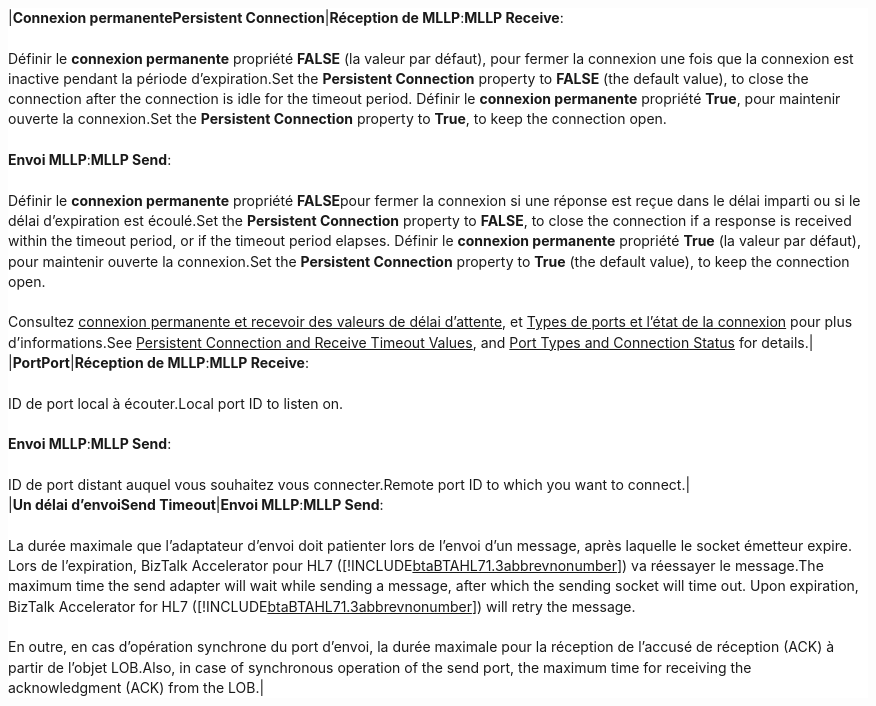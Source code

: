 |<span data-ttu-id="2b268-150">**Connexion permanente**</span><span class="sxs-lookup"><span data-stu-id="2b268-150">**Persistent Connection**</span></span>|<span data-ttu-id="2b268-151">**Réception de MLLP**:</span><span class="sxs-lookup"><span data-stu-id="2b268-151">**MLLP Receive**:</span></span><br /><br /> <span data-ttu-id="2b268-152">Définir le **connexion permanente** propriété **FALSE** (la valeur par défaut), pour fermer la connexion une fois que la connexion est inactive pendant la période d’expiration.</span><span class="sxs-lookup"><span data-stu-id="2b268-152">Set the **Persistent Connection** property to **FALSE** (the default value), to close the connection after the connection is idle for the timeout period.</span></span> <span data-ttu-id="2b268-153">Définir le **connexion permanente** propriété **True**, pour maintenir ouverte la connexion.</span><span class="sxs-lookup"><span data-stu-id="2b268-153">Set the **Persistent Connection** property to **True**, to keep the connection open.</span></span><br /><br /> <span data-ttu-id="2b268-154">**Envoi MLLP**:</span><span class="sxs-lookup"><span data-stu-id="2b268-154">**MLLP Send**:</span></span><br /><br /> <span data-ttu-id="2b268-155">Définir le **connexion permanente** propriété **FALSE**pour fermer la connexion si une réponse est reçue dans le délai imparti ou si le délai d’expiration est écoulé.</span><span class="sxs-lookup"><span data-stu-id="2b268-155">Set the **Persistent Connection** property to **FALSE**, to close the connection if a response is received within the timeout period, or if the timeout period elapses.</span></span> <span data-ttu-id="2b268-156">Définir le **connexion permanente** propriété **True** (la valeur par défaut), pour maintenir ouverte la connexion.</span><span class="sxs-lookup"><span data-stu-id="2b268-156">Set the **Persistent Connection** property to **True** (the default value), to keep the connection open.</span></span><br /><br /> <span data-ttu-id="2b268-157">Consultez [connexion permanente et recevoir des valeurs de délai d’attente](../../adapters-and-accelerators/accelerator-hl7/mllp-transport-properties-dialog-box-ui-help.md#persistentConnectionAndReceiveTimeout), et [Types de ports et l’état de la connexion](../../adapters-and-accelerators/accelerator-hl7/mllp-transport-properties-dialog-box-ui-help.md#portTypeConnectionStatus) pour plus d’informations.</span><span class="sxs-lookup"><span data-stu-id="2b268-157">See [Persistent Connection and Receive Timeout Values](../../adapters-and-accelerators/accelerator-hl7/mllp-transport-properties-dialog-box-ui-help.md#persistentConnectionAndReceiveTimeout), and [Port Types and Connection Status](../../adapters-and-accelerators/accelerator-hl7/mllp-transport-properties-dialog-box-ui-help.md#portTypeConnectionStatus) for details.</span></span>|  
|<span data-ttu-id="2b268-158">**Port**</span><span class="sxs-lookup"><span data-stu-id="2b268-158">**Port**</span></span>|<span data-ttu-id="2b268-159">**Réception de MLLP**:</span><span class="sxs-lookup"><span data-stu-id="2b268-159">**MLLP Receive**:</span></span><br /><br /> <span data-ttu-id="2b268-160">ID de port local à écouter.</span><span class="sxs-lookup"><span data-stu-id="2b268-160">Local port ID to listen on.</span></span><br /><br /> <span data-ttu-id="2b268-161">**Envoi MLLP**:</span><span class="sxs-lookup"><span data-stu-id="2b268-161">**MLLP Send**:</span></span><br /><br /> <span data-ttu-id="2b268-162">ID de port distant auquel vous souhaitez vous connecter.</span><span class="sxs-lookup"><span data-stu-id="2b268-162">Remote port ID to which you want to connect.</span></span>|  
|<span data-ttu-id="2b268-163">**Un délai d’envoi**</span><span class="sxs-lookup"><span data-stu-id="2b268-163">**Send Timeout**</span></span>|<span data-ttu-id="2b268-164">**Envoi MLLP**:</span><span class="sxs-lookup"><span data-stu-id="2b268-164">**MLLP Send**:</span></span><br /><br /> <span data-ttu-id="2b268-165">La durée maximale que l’adaptateur d’envoi doit patienter lors de l’envoi d’un message, après laquelle le socket émetteur expire. Lors de l’expiration, BizTalk Accelerator pour HL7 ([!INCLUDE[btaBTAHL71.3abbrevnonumber](../../includes/btabtahl71-3abbrevnonumber-md.md)]) va réessayer le message.</span><span class="sxs-lookup"><span data-stu-id="2b268-165">The maximum time the send adapter will wait while sending a message, after which the sending socket will time out. Upon expiration, BizTalk Accelerator for HL7 ([!INCLUDE[btaBTAHL71.3abbrevnonumber](../../includes/btabtahl71-3abbrevnonumber-md.md)]) will retry the message.</span></span><br /><br /> <span data-ttu-id="2b268-166">En outre, en cas d’opération synchrone du port d’envoi, la durée maximale pour la réception de l’accusé de réception (ACK) à partir de l’objet LOB.</span><span class="sxs-lookup"><span data-stu-id="2b268-166">Also, in case of synchronous operation of the send port, the maximum time for receiving the acknowledgment (ACK) from the LOB.</span></span>|  